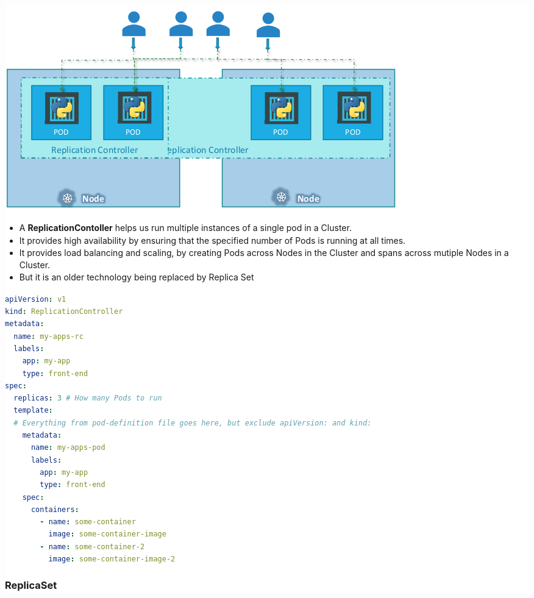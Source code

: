 ![images/replication-controller.png](images/replication-controller.png)

* A **ReplicationContoller** helps us run multiple instances of a single pod in a Cluster.
* It provides high availability by ensuring that the specified number of Pods is running at all times.
* It provides load balancing and scaling, by creating Pods across Nodes in the Cluster and spans across mutiple Nodes in a Cluster.
* But it is an older technology being replaced by Replica Set

```yaml
apiVersion: v1
kind: ReplicationController
metadata:
  name: my-apps-rc
  labels:
    app: my-app
    type: front-end
spec:
  replicas: 3 # How many Pods to run
  template:
  # Everything from pod-definition file goes here, but exclude apiVersion: and kind:
    metadata:
      name: my-apps-pod
      labels:
        app: my-app
        type: front-end
    spec:
      containers:
        - name: some-container
          image: some-container-image
        - name: some-container-2
          image: some-container-image-2
```

### ReplicaSet
